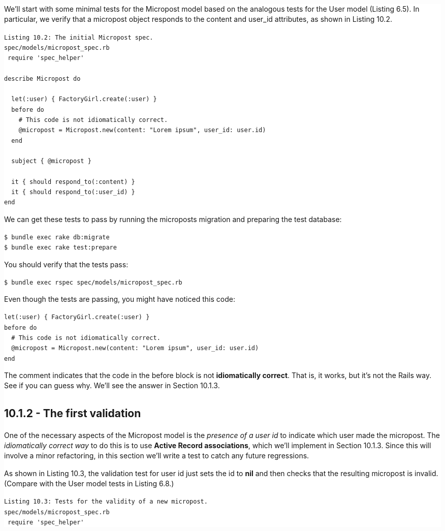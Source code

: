 We’ll start with some minimal tests for the Micropost model based on the analogous tests for the User model (Listing 6.5). In particular, we verify that a micropost object responds to the content and user_id attributes, as shown in Listing 10.2.

	Listing 10.2: The initial Micropost spec.
	spec/models/micropost_spec.rb
	 require 'spec_helper'

	describe Micropost do

	  let(:user) { FactoryGirl.create(:user) }
	  before do
	    # This code is not idiomatically correct.
	    @micropost = Micropost.new(content: "Lorem ipsum", user_id: user.id)
	  end

	  subject { @micropost }

	  it { should respond_to(:content) }
	  it { should respond_to(:user_id) }
	end

We can get these tests to pass by running the microposts migration and preparing the test database:

	$ bundle exec rake db:migrate
	$ bundle exec rake test:prepare

You should verify that the tests pass:

	$ bundle exec rspec spec/models/micropost_spec.rb

Even though the tests are passing, you might have noticed this code:

	let(:user) { FactoryGirl.create(:user) }
	before do
	  # This code is not idiomatically correct.
	  @micropost = Micropost.new(content: "Lorem ipsum", user_id: user.id)
	end

The comment indicates that the code in the before block is not **idiomatically correct**. That is, it works, but it’s not the Rails way. See if you can guess why. We’ll see the answer in Section 10.1.3.

## 10.1.2 - The first validation
One of the necessary aspects of the Micropost model is the *presence of a user id* to indicate which user made the micropost. The *idiomatically correct way* to do this is to use **Active Record associations**, which we’ll implement in Section 10.1.3. Since this will involve a minor refactoring, in this section we’ll write a test to catch any future regressions.

As shown in Listing 10.3, the validation test for user id just sets the id to **nil** and then checks that the resulting micropost is invalid. (Compare with the User model tests in Listing 6.8.)

	Listing 10.3: Tests for the validity of a new micropost.
	spec/models/micropost_spec.rb
	 require 'spec_helper'
